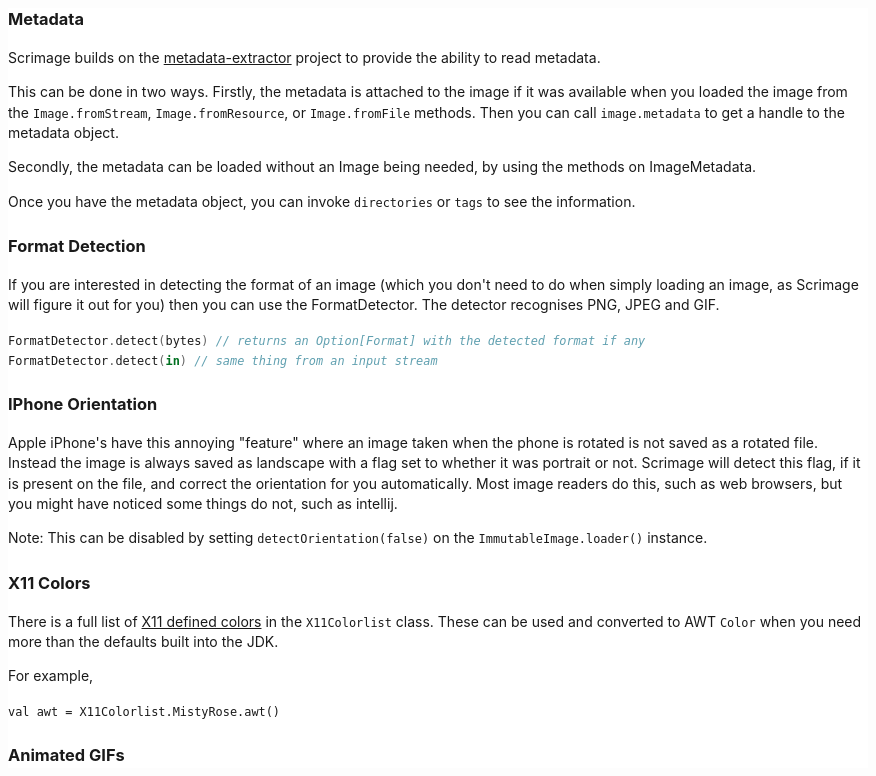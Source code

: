 

### Metadata

Scrimage builds on the [metadata-extractor](https://github.com/drewnoakes/metadata-extractor) project to provide the ability to read metadata.

This can be done in two ways. Firstly, the metadata is attached to the image if it was available when you loaded the image
from the `Image.fromStream`, `Image.fromResource`, or `Image.fromFile` methods. Then you can call `image.metadata` to get
a handle to the metadata object.

Secondly, the metadata can be loaded without an Image being needed, by using the methods on ImageMetadata.

Once you have the metadata object, you can invoke `directories` or `tags` to see the information.

### Format Detection

If you are interested in detecting the format of an image (which you don't need to do when simply loading an image, as Scrimage will figure it out for you)
then you can use the FormatDetector. The detector recognises PNG, JPEG and GIF.

```kotlin
FormatDetector.detect(bytes) // returns an Option[Format] with the detected format if any
FormatDetector.detect(in) // same thing from an input stream
```



### IPhone Orientation

Apple iPhone's have this annoying "feature" where an image taken when the phone is rotated is not saved as a rotated file. Instead the image is always
saved as landscape with a flag set to whether it was portrait or not. Scrimage will detect this flag, if it is present on the file, and correct the
orientation for you automatically. Most image readers do this, such as web browsers, but you might have noticed some things do not, such as intellij.

Note: This can be disabled by setting `detectOrientation(false)` on the `ImmutableImage.loader()` instance.





### X11 Colors

There is a full list of [X11 defined colors](https://en.wikipedia.org/wiki/X11_color_names) in the `X11Colorlist` class. These can be used and converted to AWT `Color` when you need more than the defaults built into the JDK.

For example,

`val awt = X11Colorlist.MistyRose.awt()`



### Animated GIFs
